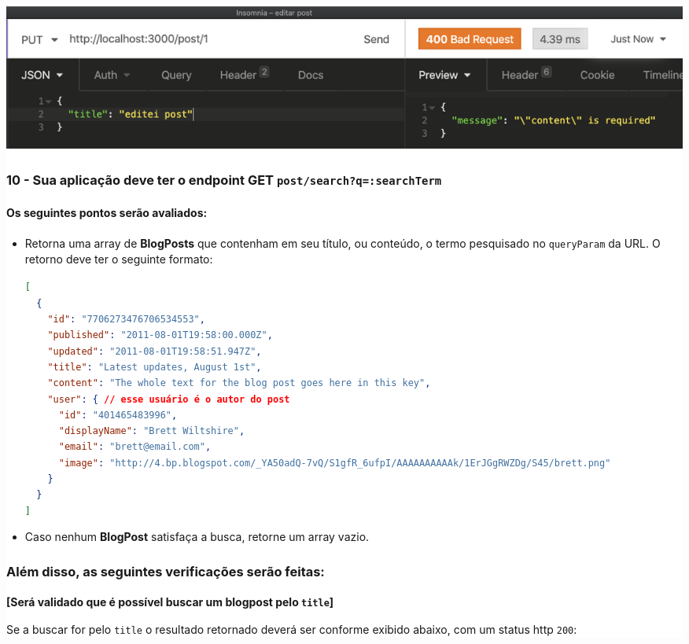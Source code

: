 ![blogpost com token inválido](./public/editarsemcontent.png)

### 10  - Sua aplicação deve ter o endpoint GET `post/search?q=:searchTerm`

#### Os seguintes pontos serão avaliados:

- Retorna uma array de **BlogPosts** que contenham em seu título, ou conteúdo, o termo pesquisado no `queryParam` da URL. O retorno deve ter o seguinte formato:

  ```json
  [
    {
      "id": "7706273476706534553",
      "published": "2011-08-01T19:58:00.000Z",
      "updated": "2011-08-01T19:58:51.947Z",
      "title": "Latest updates, August 1st",
      "content": "The whole text for the blog post goes here in this key",
      "user": { // esse usuário é o autor do post
        "id": "401465483996",
        "displayName": "Brett Wiltshire",
        "email": "brett@email.com",
        "image": "http://4.bp.blogspot.com/_YA50adQ-7vQ/S1gfR_6ufpI/AAAAAAAAAAk/1ErJGgRWZDg/S45/brett.png"
      }
    }
  ]
  ```

- Caso nenhum **BlogPost** satisfaça a busca, retorne um array vazio.

### Além disso, as seguintes verificações serão feitas:

**[Será validado que é possível buscar um blogpost pelo `title`]**

Se a buscar for pelo `title` o resultado retornado deverá ser conforme exibido abaixo, com um status http `200`:
